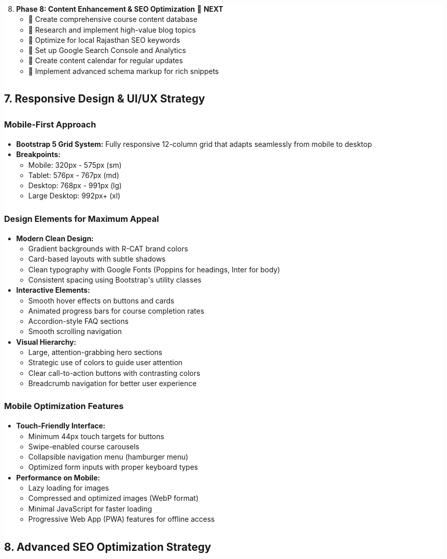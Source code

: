 8.  **Phase 8: Content Enhancement & SEO Optimization** 🔄 **NEXT**
    *   🔄 Create comprehensive course content database
    *   🔄 Research and implement high-value blog topics
    *   🔄 Optimize for local Rajasthan SEO keywords
    *   🔄 Set up Google Search Console and Analytics
    *   🔄 Create content calendar for regular updates
    *   🔄 Implement advanced schema markup for rich snippets

## 7. Responsive Design & UI/UX Strategy

### Mobile-First Approach
*   **Bootstrap 5 Grid System:** Fully responsive 12-column grid that adapts seamlessly from mobile to desktop
*   **Breakpoints:**
    *   Mobile: 320px - 575px (sm)
    *   Tablet: 576px - 767px (md) 
    *   Desktop: 768px - 991px (lg)
    *   Large Desktop: 992px+ (xl)

### Design Elements for Maximum Appeal
*   **Modern Clean Design:**
    *   Gradient backgrounds with R-CAT brand colors
    *   Card-based layouts with subtle shadows
    *   Clean typography with Google Fonts (Poppins for headings, Inter for body)
    *   Consistent spacing using Bootstrap's utility classes
*   **Interactive Elements:**
    *   Smooth hover effects on buttons and cards
    *   Animated progress bars for course completion rates
    *   Accordion-style FAQ sections
    *   Smooth scrolling navigation
*   **Visual Hierarchy:**
    *   Large, attention-grabbing hero sections
    *   Strategic use of colors to guide user attention
    *   Clear call-to-action buttons with contrasting colors
    *   Breadcrumb navigation for better user experience

### Mobile Optimization Features
*   **Touch-Friendly Interface:**
    *   Minimum 44px touch targets for buttons
    *   Swipe-enabled course carousels
    *   Collapsible navigation menu (hamburger menu)
    *   Optimized form inputs with proper keyboard types
*   **Performance on Mobile:**
    *   Lazy loading for images
    *   Compressed and optimized images (WebP format)
    *   Minimal JavaScript for faster loading
    *   Progressive Web App (PWA) features for offline access

## 8. Advanced SEO Optimization Strategy
